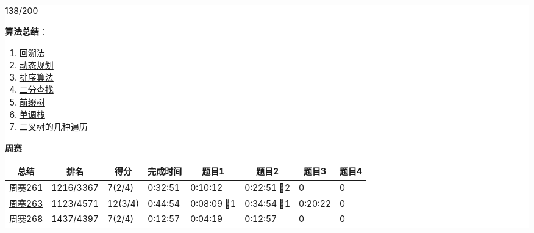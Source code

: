 138/200

**算法总结**：
1. [回溯法][30]
2. [动态规划][31]
3. [排序算法][32]
4. [二分查找][33]
5. [前缀树][34]
6. [单调栈][35]
7. [二叉树的几种遍历][36]

**周赛**

| 总结 | 排名 | 得分 | 完成时间 | 题目1 | 题目2 | 题目3 | 题目4 |
| --- | --- | --- | --- | --- | --- | --- | --- |
| [周赛261][101] | 1216/3367 | 7(2/4) | 0:32:51 | 0:10:12 | 0:22:51 🐛2 | 0 | 0 |
| [周赛263][102] | 1123/4571 | 12(3/4) | 0:44:54 | 0:08:09 🐛1 | 0:34:54 🐛1 | 0:20:22 | 0 |
| [周赛268][103] | 1437/4397 | 7(2/4) | 0:12:57 | 0:04:19 | 0:12:57 | 0 | 0 |



[101]:<https://yutouwd.github.io/posts/3858692559>
[102]:<https://yutouwd.github.io/posts/1464872786>
[103]:<https://yutouwd.github.io/posts/3149760785>


[1]:https://yutouwd.github.io/tags/vector/
[2]:https://yutouwd.github.io/tags/math/
[3]:https://yutouwd.github.io/tags/string/
[4]:https://yutouwd.github.io/tags/hashmap/
[5]:https://yutouwd.github.io/tags/分治法/
[6]:https://yutouwd.github.io/tags/list/
[7]:https://yutouwd.github.io/tags/动态规划/
[8]:https://yutouwd.github.io/tags/tree
[9]:https://yutouwd.github.io/tags/design
[10]:https://yutouwd.github.io/tags/bash
[11]:https://yutouwd.github.io/tags/位操作
[12]:https://yutouwd.github.io/tags/stack
[13]:https://yutouwd.github.io/tags/queue
[14]:https://yutouwd.github.io/tags/广度优先
[15]:https://yutouwd.github.io/tags/深度优先
[16]:https://yutouwd.github.io/tags/回溯法
[17]:https://yutouwd.github.io/tags/二分查找
[18]:https://yutouwd.github.io/tags/滑动窗口
[19]:https://yutouwd.github.io/tags/单调栈


[30]:https://yutouwd.github.io/posts/2133465870
[31]:https://yutouwd.github.io/posts/3942687688
[32]:https://yutouwd.github.io/posts/3634812730
[33]:https://yutouwd.github.io/posts/1125352499
[34]:https://yutouwd.github.io/posts/3444422637
[35]:https://yutouwd.github.io/posts/1598960452
[36]:https://yutouwd.github.io/posts/3359640998